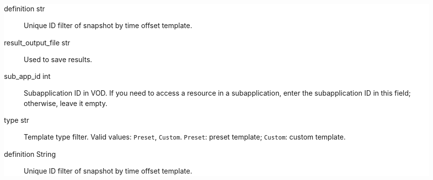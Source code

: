 
<div>
<pulumi-choosable type="language" values="python">
<dl class="resources-properties"><dt class="property-optional"
            title="Optional">
        <span id="definition_python">
<a data-swiftype-name="resource-property" data-swiftype-type="text" href="#definition_python" style="color: inherit; text-decoration: inherit;">definition</a>
</span>
        <span class="property-indicator"></span>
        <span class="property-type">str</span>
    </dt>
    <dd><p>Unique ID filter of snapshot by time offset template.</p>
</dd><dt class="property-optional"
            title="Optional">
        <span id="result_output_file_python">
<a data-swiftype-name="resource-property" data-swiftype-type="text" href="#result_output_file_python" style="color: inherit; text-decoration: inherit;">result_<wbr>output_<wbr>file</a>
</span>
        <span class="property-indicator"></span>
        <span class="property-type">str</span>
    </dt>
    <dd><p>Used to save results.</p>
</dd><dt class="property-optional"
            title="Optional">
        <span id="sub_app_id_python">
<a data-swiftype-name="resource-property" data-swiftype-type="text" href="#sub_app_id_python" style="color: inherit; text-decoration: inherit;">sub_<wbr>app_<wbr>id</a>
</span>
        <span class="property-indicator"></span>
        <span class="property-type">int</span>
    </dt>
    <dd><p>Subapplication ID in VOD. If you need to access a resource in a subapplication, enter the subapplication ID in this field; otherwise, leave it empty.</p>
</dd><dt class="property-optional"
            title="Optional">
        <span id="type_python">
<a data-swiftype-name="resource-property" data-swiftype-type="text" href="#type_python" style="color: inherit; text-decoration: inherit;">type</a>
</span>
        <span class="property-indicator"></span>
        <span class="property-type">str</span>
    </dt>
    <dd><p>Template type filter. Valid values: <code>Preset</code>, <code>Custom</code>. <code>Preset</code>: preset template; <code>Custom</code>: custom template.</p>
</dd></dl>
</pulumi-choosable>
</div>

<div>
<pulumi-choosable type="language" values="yaml">
<dl class="resources-properties"><dt class="property-optional"
            title="Optional">
        <span id="definition_yaml">
<a data-swiftype-name="resource-property" data-swiftype-type="text" href="#definition_yaml" style="color: inherit; text-decoration: inherit;">definition</a>
</span>
        <span class="property-indicator"></span>
        <span class="property-type">String</span>
    </dt>
    <dd><p>Unique ID filter of snapshot by time offset template.</p>
</dd><dt class="property-optional"
            title="Optional">
        <span id="resultoutputfile_yaml">